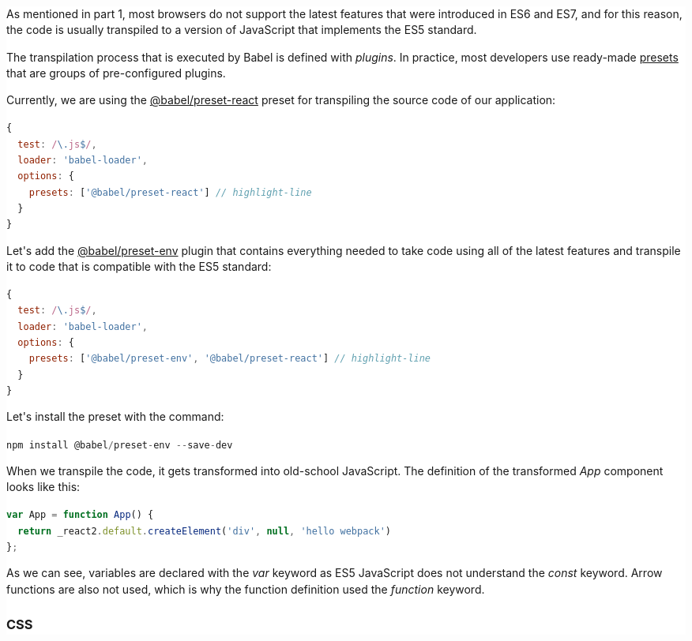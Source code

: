 As mentioned in part 1, most browsers do not support the latest features that were introduced in ES6 and ES7, and for this reason, the code is usually transpiled to a version of JavaScript that implements the ES5 standard.

The transpilation process that is executed by Babel is defined with <i>plugins</i>.
In practice, most developers use ready-made [presets](https://babeljs.io/docs/plugins/) that are groups of pre-configured plugins.

Currently, we are using the [@babel/preset-react](https://babeljs.io/docs/plugins/preset-react/) preset for transpiling the source code of our application:

```js
{
  test: /\.js$/,
  loader: 'babel-loader',
  options: {
    presets: ['@babel/preset-react'] // highlight-line
  }
}
```

Let's add the [@babel/preset-env](https://babeljs.io/docs/plugins/preset-env/) plugin that contains everything needed to take code using all of the latest features and transpile it to code that is compatible with the ES5 standard:

```js
{
  test: /\.js$/,
  loader: 'babel-loader',
  options: {
    presets: ['@babel/preset-env', '@babel/preset-react'] // highlight-line
  }
}
```

Let's install the preset with the command:

```js
npm install @babel/preset-env --save-dev
```

When we transpile the code, it gets transformed into old-school JavaScript.
The definition of the transformed <i>App</i> component looks like this:

```js
var App = function App() {
  return _react2.default.createElement('div', null, 'hello webpack')
};
```

As we can see, variables are declared with the *var* keyword as ES5 JavaScript does not understand the *const* keyword.
Arrow functions are also not used, which is why the function definition used the *function* keyword.

### CSS
